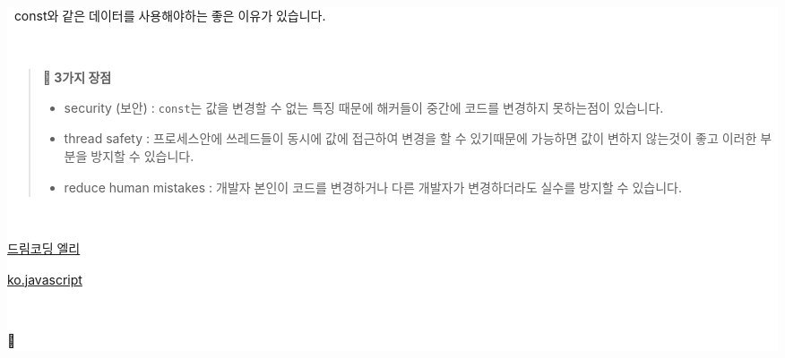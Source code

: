 &nbsp; const와 같은 데이터를 사용해야하는 좋은 이유가 있습니다.

<br/>

> **🙏 3가지 장점**
>
> - security (보안) : `const`는 값을 변경할 수 없는 특징 때문에 해커들이 중간에 코드를 변경하지 못하는점이 있습니다.
>
> - thread safety : 프로세스안에 쓰레드들이 동시에 값에 접근하여 변경을 할 수 있기때문에 가능하면 값이 변하지 않는것이 좋고 이러한 부분을 방지할 수 있습니다.
>
> - reduce human mistakes : 개발자 본인이 코드를 변경하거나 다른 개발자가 변경하더라도 실수를 방지할 수 있습니다.

<br/>

[드림코딩 엘리](https://www.youtube.com/watch?v=OCCpGh4ujb8&t=542s)

[ko.javascript](https://ko.javascript.info/variables)

<br/>

👋
